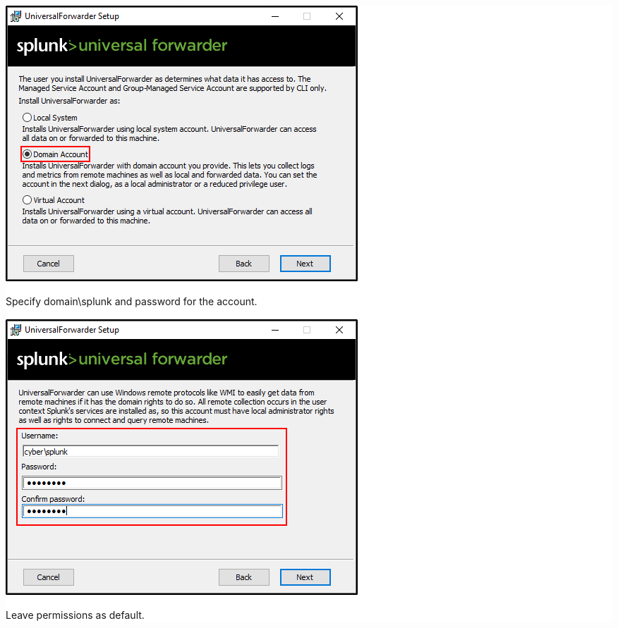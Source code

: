 ![image.png](image%2032.png)

Specify domain\splunk and password for the account.

![image.png](image%2033.png)

Leave permissions as default.
